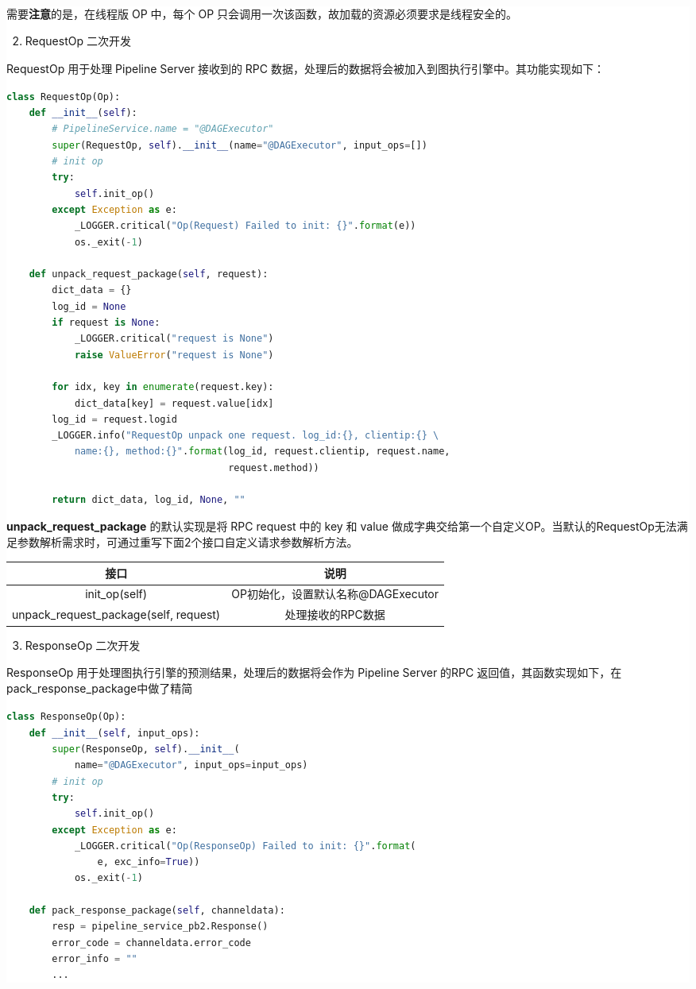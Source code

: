 需要**注意**的是，在线程版 OP 中，每个 OP 只会调用一次该函数，故加载的资源必须要求是线程安全的。

2. RequestOp 二次开发

RequestOp 用于处理 Pipeline Server 接收到的 RPC 数据，处理后的数据将会被加入到图执行引擎中。其功能实现如下：

```python
class RequestOp(Op):
    def __init__(self):
        # PipelineService.name = "@DAGExecutor"
        super(RequestOp, self).__init__(name="@DAGExecutor", input_ops=[])
        # init op
        try:
            self.init_op()
        except Exception as e:
            _LOGGER.critical("Op(Request) Failed to init: {}".format(e))
            os._exit(-1)

    def unpack_request_package(self, request):
        dict_data = {}
        log_id = None
        if request is None:
            _LOGGER.critical("request is None")
            raise ValueError("request is None")

        for idx, key in enumerate(request.key):
            dict_data[key] = request.value[idx]
        log_id = request.logid
        _LOGGER.info("RequestOp unpack one request. log_id:{}, clientip:{} \
            name:{}, method:{}".format(log_id, request.clientip, request.name,
                                       request.method))

        return dict_data, log_id, None, ""
```

**unpack_request_package** 的默认实现是将 RPC request 中的 key 和 value 做成字典交给第一个自定义OP。当默认的RequestOp无法满足参数解析需求时，可通过重写下面2个接口自定义请求参数解析方法。

|                接口                 |                    说明                    |
| :---------------------------------------: | :----------------------------------------: |
|             init_op(self)             | OP初始化，设置默认名称@DAGExecutor |
| unpack_request_package(self, request) | 处理接收的RPC数据 |

3. ResponseOp 二次开发

ResponseOp 用于处理图执行引擎的预测结果，处理后的数据将会作为 Pipeline Server 的RPC 返回值，其函数实现如下，在pack_response_package中做了精简

```python
class ResponseOp(Op):
    def __init__(self, input_ops):
        super(ResponseOp, self).__init__(
            name="@DAGExecutor", input_ops=input_ops)
        # init op
        try:
            self.init_op()
        except Exception as e:
            _LOGGER.critical("Op(ResponseOp) Failed to init: {}".format(
                e, exc_info=True))
            os._exit(-1)
    
    def pack_response_package(self, channeldata):
        resp = pipeline_service_pb2.Response()
        error_code = channeldata.error_code
        error_info = ""
        ...  

```